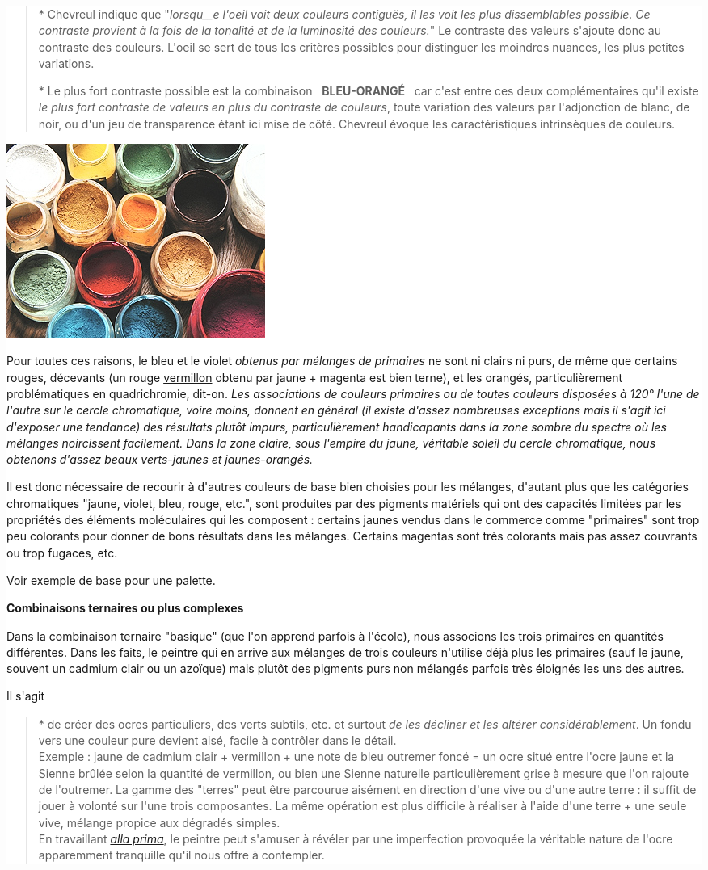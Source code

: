 > \* Chevreul indique que "_lorsqu__e l'oeil voit_ _deux couleurs contiguës, il les voit les plus dissemblables possible. Ce contraste provient à la fois de la tonalité et de la luminosité des couleurs._" Le contraste des valeurs s'ajoute donc au contraste des couleurs. L'oeil se sert de tous les critères possibles pour distinguer les moindres nuances, les plus petites variations.
> 
> \* Le plus fort contraste possible est la combinaison   **BLEU-ORANGÉ**   car c'est entre ces deux complémentaires qu'il existe _le plus fort contraste de valeurs en plus du contraste de couleurs_, toute variation des valeurs par l'adjonction de blanc, de noir, ou d'un jeu de transparence étant ici mise de côté. Chevreul évoque les caractéristiques intrinsèques de couleurs.

![](images/pigmentsdivers.jpg)

Pour toutes ces raisons, le bleu et le violet _obtenus par mélanges de primaires_ ne sont ni clairs ni purs, de même que certains rouges, décevants (un rouge [vermillon](vermillons-2.html) obtenu par jaune + magenta est bien terne), et les orangés, particulièrement problématiques en quadrichromie, dit-on. _Les associations de couleurs primaires ou de toutes couleurs disposées à 120° l'une de l'autre sur le cercle chromatique, voire moins, donnent en général (il existe d'assez nombreuses exceptions mais il s'agit ici d'exposer une tendance) des résultats plutôt impurs, particulièrement handicapants dans la zone sombre du spectre où les mélanges noircissent facilement. Dans la zone claire, sous l'empire du jaune, véritable soleil du cercle chromatique, nous obtenons d'assez beaux verts-jaunes et jaunes-orangés._

Il est donc nécessaire de recourir à d'autres couleurs de base bien choisies pour les mélanges, d'autant plus que les catégories chromatiques "jaune, violet, bleu, rouge, etc.", sont produites par des pigments matériels qui ont des capacités limitées par les propriétés des éléments moléculaires qui les composent : certains jaunes vendus dans le commerce comme "primaires" sont trop peu colorants pour donner de bons résultats dans les mélanges. Certains magentas sont très colorants mais pas assez couvrants ou trop fugaces, etc.

Voir [exemple de base pour une palette](paletteexemplede.html).

**Combinaisons ternaires ou plus complexes**

Dans la combinaison ternaire "basique" (que l'on apprend parfois à l'école), nous associons les trois primaires en quantités différentes. Dans les faits, le peintre qui en arrive aux mélanges de trois couleurs n'utilise déjà plus les primaires (sauf le jaune, souvent un cadmium clair ou un azoïque) mais plutôt des pigments purs non mélangés parfois très éloignés les uns des autres.

Il s'agit

> \* de créer des ocres particuliers, des verts subtils, etc. et surtout _de_ _les décliner et les altérer considérablement_. Un fondu vers une couleur pure devient aisé, facile à contrôler dans le détail.  
> Exemple : jaune de cadmium clair + vermillon + une note de bleu outremer foncé = un ocre situé entre l'ocre jaune et la Sienne brûlée selon la quantité de vermillon, ou bien une Sienne naturelle particulièrement grise à mesure que l'on rajoute de l'outremer. La gamme des "terres" peut être parcourue aisément en direction d'une vive ou d'une autre terre : il suffit de jouer à volonté sur l'une trois composantes. La même opération est plus difficile à réaliser à l'aide d'une terre + une seule vive, mélange propice aux dégradés simples.  
> En travaillant _[alla prima](p.html#primaallaprima)_, le peintre peut s'amuser à révéler par une imperfection provoquée la véritable nature de l'ocre apparemment tranquille qu'il nous offre à contempler.
> 